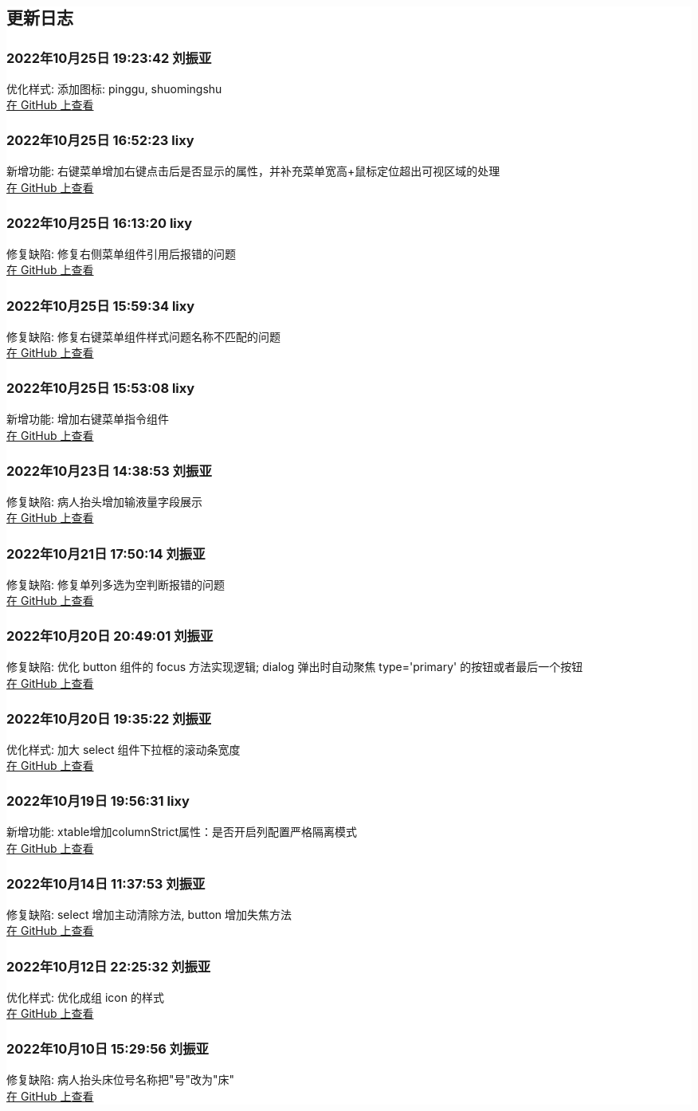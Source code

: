 ## 更新日志
### 2022年10月25日 19:23:42 刘振亚
优化样式: 添加图标: pinggu, shuomingshu  
[在 GitHub 上查看](http://gitlab.df-mic.com/df-web-base/df-ui/commit/5ec871fd9098067c10f48a6af6c98669de6df21a)
### 2022年10月25日 16:52:23 lixy
新增功能: 右键菜单增加右键点击后是否显示的属性，并补充菜单宽高+鼠标定位超出可视区域的处理  
[在 GitHub 上查看](http://gitlab.df-mic.com/df-web-base/df-ui/commit/7f5df0d5c03227e9f97ab90a360727eab3cda362)
### 2022年10月25日 16:13:20 lixy
修复缺陷: 修复右侧菜单组件引用后报错的问题  
[在 GitHub 上查看](http://gitlab.df-mic.com/df-web-base/df-ui/commit/acb661a334ea6070b1800f6e5960f6e4e8bc5b52)
### 2022年10月25日 15:59:34 lixy
修复缺陷: 修复右键菜单组件样式问题名称不匹配的问题  
[在 GitHub 上查看](http://gitlab.df-mic.com/df-web-base/df-ui/commit/e4848816a5fc857f06f073afab541cb5daaa208a)
### 2022年10月25日 15:53:08 lixy
新增功能: 增加右键菜单指令组件  
[在 GitHub 上查看](http://gitlab.df-mic.com/df-web-base/df-ui/commit/fc811a03c97598f1e402f010c82c64bba0bb535d)
### 2022年10月23日 14:38:53 刘振亚
修复缺陷: 病人抬头增加输液量字段展示  
[在 GitHub 上查看](http://gitlab.df-mic.com/df-web-base/df-ui/commit/52501e25e15bec8f552a6ca9d0de0887248ac237)
### 2022年10月21日 17:50:14 刘振亚
修复缺陷: 修复单列多选为空判断报错的问题  
[在 GitHub 上查看](http://gitlab.df-mic.com/df-web-base/df-ui/commit/f4fbbc76ee3c8799c7cb4bc253b1671dde63260e)
### 2022年10月20日 20:49:01 刘振亚
修复缺陷: 优化 button 组件的 focus 方法实现逻辑; dialog 弹出时自动聚焦 type='primary' 的按钮或者最后一个按钮  
[在 GitHub 上查看](http://gitlab.df-mic.com/df-web-base/df-ui/commit/3ba9dc72e5abafd6915743554bd053f20ac1bf55)
### 2022年10月20日 19:35:22 刘振亚
优化样式: 加大 select 组件下拉框的滚动条宽度  
[在 GitHub 上查看](http://gitlab.df-mic.com/df-web-base/df-ui/commit/26bc65d8216bbaf2fcce32fbb26cea05b1842d3b)
### 2022年10月19日 19:56:31 lixy
新增功能: xtable增加columnStrict属性：是否开启列配置严格隔离模式  
[在 GitHub 上查看](http://gitlab.df-mic.com/df-web-base/df-ui/commit/351a618d86deda50072890442215ea36156802d8)
### 2022年10月14日 11:37:53 刘振亚
修复缺陷: select 增加主动清除方法, button 增加失焦方法  
[在 GitHub 上查看](http://gitlab.df-mic.com/df-web-base/df-ui/commit/7ac4ef2470241476908ba066fdda98473cb602b9)
### 2022年10月12日 22:25:32 刘振亚
优化样式: 优化成组 icon 的样式  
[在 GitHub 上查看](http://gitlab.df-mic.com/df-web-base/df-ui/commit/991be2fa9539d0350e6ce844bd0f7e2cdb29f836)
### 2022年10月10日 15:29:56 刘振亚
修复缺陷: 病人抬头床位号名称把"号"改为"床"  
[在 GitHub 上查看](http://gitlab.df-mic.com/df-web-base/df-ui/commit/ddbba7c82c905005fa9d7fc2288e3841d8267689)